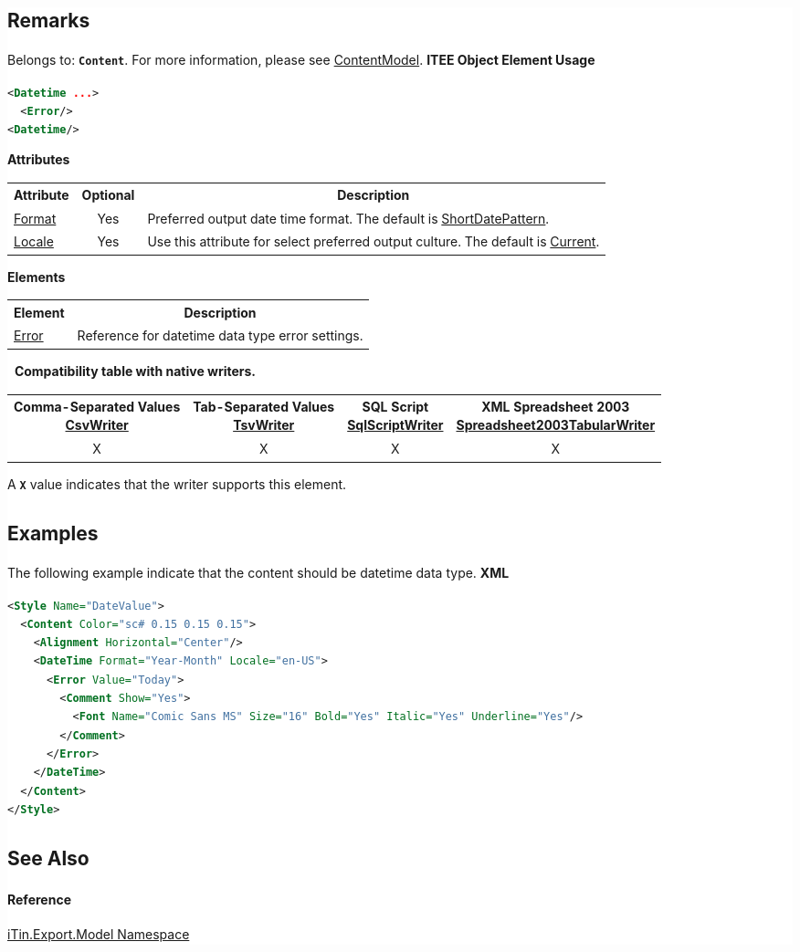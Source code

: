 ## Remarks

Belongs to: <strong>`Content`</strong>. For more information, please see <a href="T_iTin_Export_Model_ContentModel">ContentModel</a>. 
**ITEE Object Element Usage**<br />
``` XML
<Datetime ...>
  <Error/>
<Datetime/>
```


<strong>Attributes</strong><table><tr><th>Attribute</th><th>Optional</th><th>Description</th></tr><tr><td><a href="P_iTin_Export_Model_DatetimeDataTypeModel_Format">Format</a></td><td align="center">Yes</td><td>Preferred output date time format. The default is <a href="T_iTin_Export_Model_KnownDatetimeFormat">ShortDatePattern</a>.</td></tr><tr><td><a href="P_iTin_Export_Model_DatetimeDataTypeModel_Locale">Locale</a></td><td align="center">Yes</td><td>Use this attribute for select preferred output culture. The default is <a href="T_iTin_Export_Model_KnownCulture">Current</a>.</td></tr></table><strong>Elements</strong>
&nbsp;<table><tr><th>Element</th><th>Description</th></tr><tr><td><a href="P_iTin_Export_Model_DatetimeDataTypeModel_Error">Error</a></td><td>Reference for datetime data type error settings.</td></tr></table>&nbsp;
<strong>Compatibility table with native writers.</strong><table><tr><th>Comma-Separated Values<br /><a href="T_iTin_Export_Writers_CsvWriter">CsvWriter</a></th><th>Tab-Separated Values<br /><a href="T_iTin_Export_Writers_TsvWriter">TsvWriter</a></th><th>SQL Script<br /><a href="T_iTin_Export_Writers_SqlScriptWriter">SqlScriptWriter</a></th><th>XML Spreadsheet 2003<br /><a href="T_iTin_Export_Writers_Spreadsheet2003TabularWriter">Spreadsheet2003TabularWriter</a></th></tr><tr><td align="center">X</td><td align="center">X</td><td align="center">X</td><td align="center">X</td></tr></table> A <strong>`X`</strong> value indicates that the writer supports this element.


## Examples
The following example indicate that the content should be datetime data type. 
**XML**<br />
``` XML
<Style Name="DateValue">
  <Content Color="sc# 0.15 0.15 0.15">
    <Alignment Horizontal="Center"/>
    <DateTime Format="Year-Month" Locale="en-US">
      <Error Value="Today">
        <Comment Show="Yes">
          <Font Name="Comic Sans MS" Size="16" Bold="Yes" Italic="Yes" Underline="Yes"/>
        </Comment>
      </Error>
    </DateTime>
  </Content>
</Style>
```


## See Also


#### Reference
<a href="N_iTin_Export_Model">iTin.Export.Model Namespace</a><br />